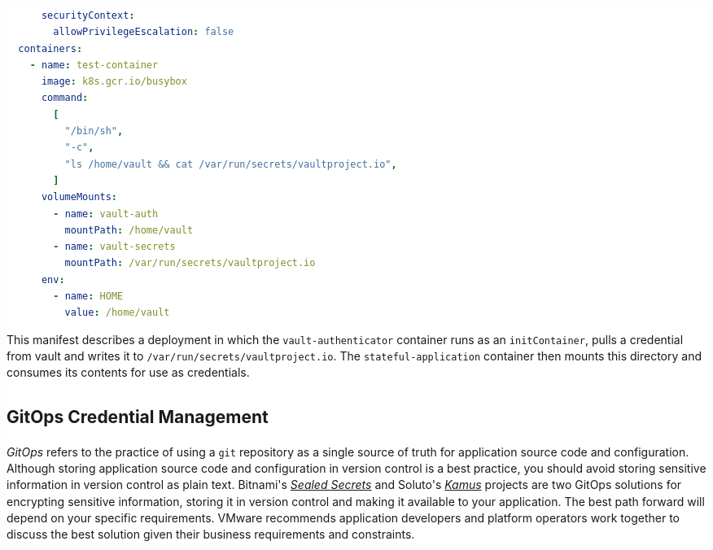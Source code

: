 ```yaml
      securityContext:
        allowPrivilegeEscalation: false
  containers:
    - name: test-container
      image: k8s.gcr.io/busybox
      command:
        [
          "/bin/sh",
          "-c",
          "ls /home/vault && cat /var/run/secrets/vaultproject.io",
        ]
      volumeMounts:
        - name: vault-auth
          mountPath: /home/vault
        - name: vault-secrets
          mountPath: /var/run/secrets/vaultproject.io
      env:
        - name: HOME
          value: /home/vault
```

This manifest describes a deployment in which the `vault-authenticator`
container runs as an `initContainer`, pulls a credential from vault and writes
it to `/var/run/secrets/vaultproject.io`. The `stateful-application` container
then mounts this directory and consumes its contents for use as credentials.

## GitOps Credential Management

_GitOps_ refers to the practice of using a `git` repository as a single source
of truth for application source code and configuration. Although storing
application source code and configuration in version control is a best practice,
you should avoid storing sensitive information in version control as plain text.
Bitnami's [_Sealed Secrets_](https://github.com/bitnami-labs/sealed-secrets) and
Soluto's [_Kamus_](https://github.com/Soluto/kamus) projects are two GitOps
solutions for encrypting sensitive information, storing it in version control
and making it available to your application. The best path forward will depend
on your specific requirements. VMware recommends application developers and
platform operators work together to discuss the best solution given their
business requirements and constraints.
